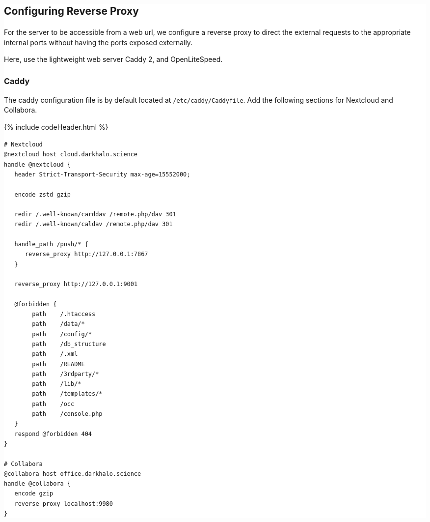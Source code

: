 ## Configuring Reverse Proxy

For the server to be accessible from a web url, we configure a reverse proxy to direct the external requests to the appropriate internal ports without having the ports exposed externally.

Here, use the lightweight web server Caddy 2, and OpenLiteSpeed. 

### Caddy

The caddy configuration file is by default located at `/etc/caddy/Caddyfile`. Add the following sections for Nextcloud and Collabora.

{% include codeHeader.html %}
```
# Nextcloud
@nextcloud host cloud.darkhalo.science
handle @nextcloud {
   header Strict-Transport-Security max-age=15552000;

   encode zstd gzip

   redir /.well-known/carddav /remote.php/dav 301
   redir /.well-known/caldav /remote.php/dav 301

   handle_path /push/* {
      reverse_proxy http://127.0.0.1:7867
   }

   reverse_proxy http://127.0.0.1:9001

   @forbidden {
        path    /.htaccess
        path    /data/*
        path    /config/*
        path    /db_structure
        path    /.xml
        path    /README
        path    /3rdparty/*
        path    /lib/*
        path    /templates/*
        path    /occ
        path    /console.php
   }
   respond @forbidden 404
}

# Collabora
@collabora host office.darkhalo.science
handle @collabora {
   encode gzip
   reverse_proxy localhost:9980
}
```
